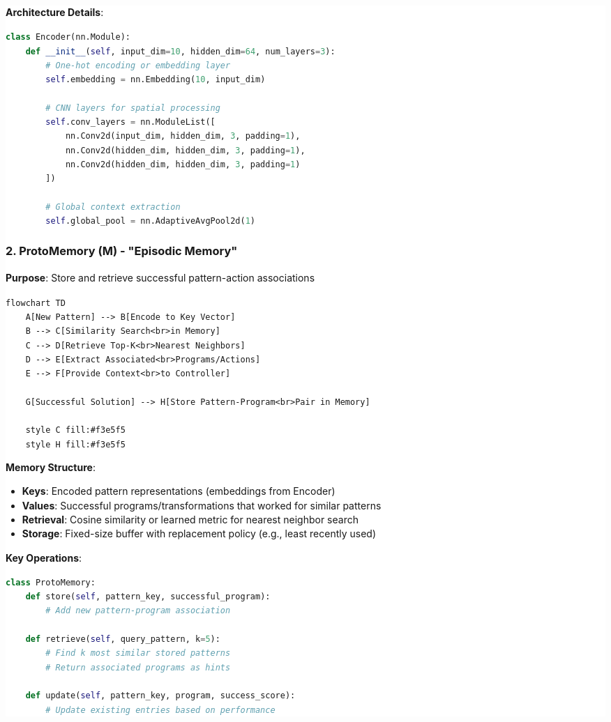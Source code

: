 **Architecture Details**:
```python
class Encoder(nn.Module):
    def __init__(self, input_dim=10, hidden_dim=64, num_layers=3):
        # One-hot encoding or embedding layer
        self.embedding = nn.Embedding(10, input_dim)  
        
        # CNN layers for spatial processing
        self.conv_layers = nn.ModuleList([
            nn.Conv2d(input_dim, hidden_dim, 3, padding=1),
            nn.Conv2d(hidden_dim, hidden_dim, 3, padding=1),
            nn.Conv2d(hidden_dim, hidden_dim, 3, padding=1)
        ])
        
        # Global context extraction
        self.global_pool = nn.AdaptiveAvgPool2d(1)
```

### **2. ProtoMemory (M) - "Episodic Memory"**

**Purpose**: Store and retrieve successful pattern-action associations

```mermaid
flowchart TD
    A[New Pattern] --> B[Encode to Key Vector]
    B --> C[Similarity Search<br>in Memory]
    C --> D[Retrieve Top-K<br>Nearest Neighbors]
    D --> E[Extract Associated<br>Programs/Actions]
    E --> F[Provide Context<br>to Controller]
    
    G[Successful Solution] --> H[Store Pattern-Program<br>Pair in Memory]
    
    style C fill:#f3e5f5
    style H fill:#f3e5f5
```

**Memory Structure**:
- **Keys**: Encoded pattern representations (embeddings from Encoder)
- **Values**: Successful programs/transformations that worked for similar patterns
- **Retrieval**: Cosine similarity or learned metric for nearest neighbor search
- **Storage**: Fixed-size buffer with replacement policy (e.g., least recently used)

**Key Operations**:
```python
class ProtoMemory:
    def store(self, pattern_key, successful_program):
        # Add new pattern-program association
        
    def retrieve(self, query_pattern, k=5):
        # Find k most similar stored patterns
        # Return associated programs as hints
        
    def update(self, pattern_key, program, success_score):
        # Update existing entries based on performance
```
